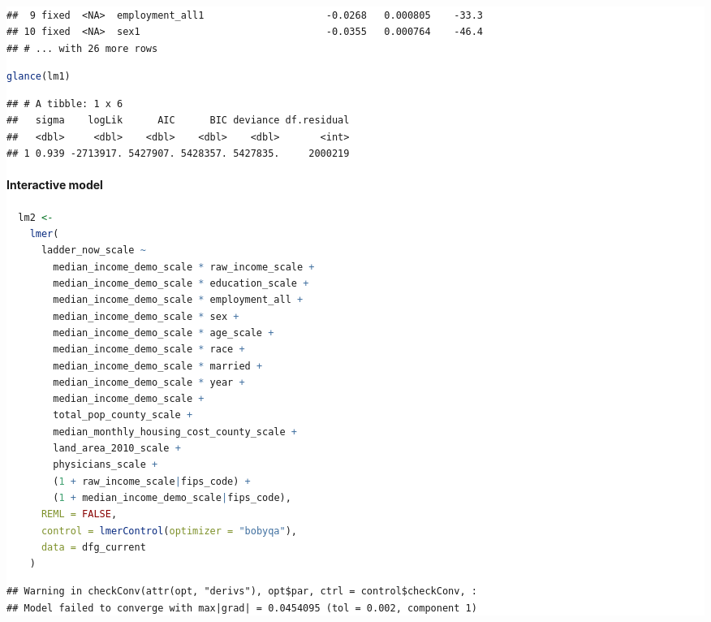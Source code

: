     ##  9 fixed  <NA>  employment_all1                     -0.0268   0.000805    -33.3 
    ## 10 fixed  <NA>  sex1                                -0.0355   0.000764    -46.4 
    ## # ... with 26 more rows

``` r
glance(lm1)
```

    ## # A tibble: 1 x 6
    ##   sigma    logLik      AIC      BIC deviance df.residual
    ##   <dbl>     <dbl>    <dbl>    <dbl>    <dbl>       <int>
    ## 1 0.939 -2713917. 5427907. 5428357. 5427835.     2000219

#### Interactive model

``` r
  lm2 <-
    lmer(
      ladder_now_scale ~
        median_income_demo_scale * raw_income_scale +
        median_income_demo_scale * education_scale +
        median_income_demo_scale * employment_all +
        median_income_demo_scale * sex +
        median_income_demo_scale * age_scale +
        median_income_demo_scale * race +
        median_income_demo_scale * married +
        median_income_demo_scale * year +
        median_income_demo_scale +
        total_pop_county_scale +
        median_monthly_housing_cost_county_scale +
        land_area_2010_scale +
        physicians_scale +
        (1 + raw_income_scale|fips_code) +
        (1 + median_income_demo_scale|fips_code),
      REML = FALSE,
      control = lmerControl(optimizer = "bobyqa"),
      data = dfg_current
    )
```

    ## Warning in checkConv(attr(opt, "derivs"), opt$par, ctrl = control$checkConv, :
    ## Model failed to converge with max|grad| = 0.0454095 (tol = 0.002, component 1)
